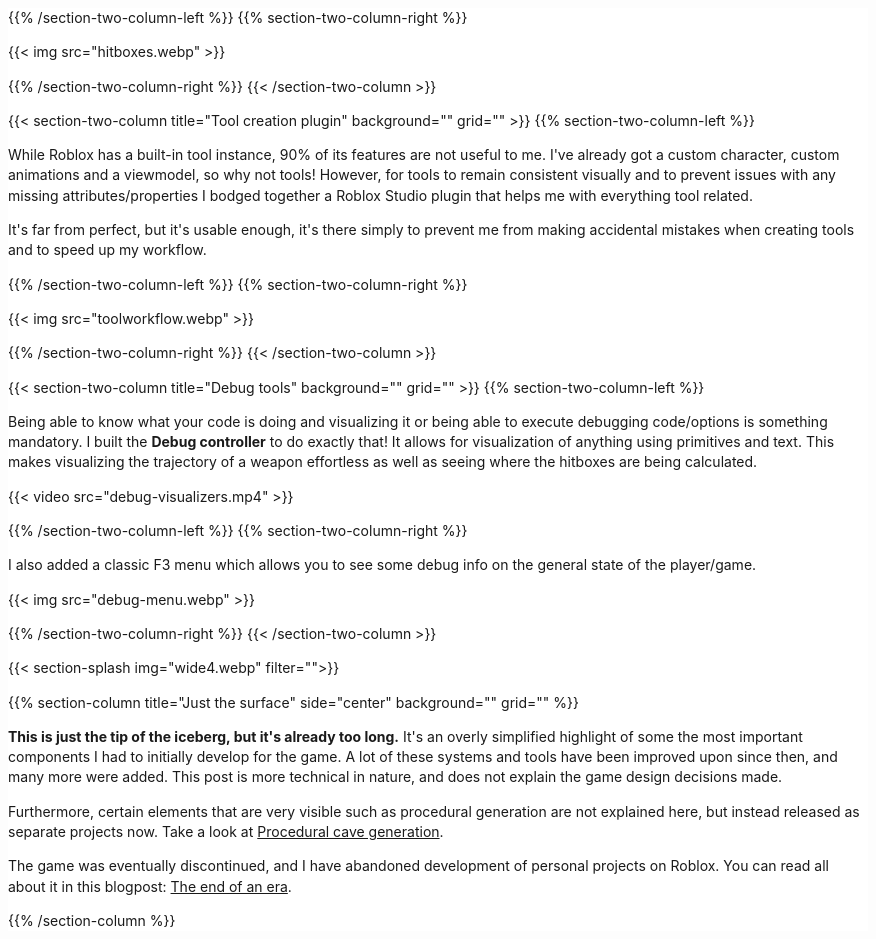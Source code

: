 {{% /section-two-column-left %}}
{{% section-two-column-right %}}

{{< img src="hitboxes.webp" >}}

{{% /section-two-column-right %}}
{{< /section-two-column >}}

{{< section-two-column title="Tool creation plugin" background="" grid="" >}}
{{% section-two-column-left %}}

While Roblox has a built-in tool instance, 90% of its features are not useful to me. I've already got a custom character, custom animations and a viewmodel, so why not tools! However, for tools to remain consistent visually and to prevent issues with any missing attributes/properties I bodged together a Roblox Studio plugin that helps me with everything tool related.

It's far from perfect, but it's usable enough, it's there simply to prevent me from making accidental mistakes when creating tools and to speed up my workflow.

{{% /section-two-column-left %}}
{{% section-two-column-right %}}

{{< img src="toolworkflow.webp" >}}

{{% /section-two-column-right %}}
{{< /section-two-column >}}

{{< section-two-column title="Debug tools" background="" grid="" >}}
{{% section-two-column-left %}}

Being able to know what your code is doing and visualizing it or being able to execute debugging code/options is something mandatory. I built the **Debug controller** to do exactly that! It allows for visualization of anything using primitives and text. This makes visualizing the trajectory of a weapon effortless as well as seeing where the hitboxes are being calculated.

{{< video src="debug-visualizers.mp4" >}}

{{% /section-two-column-left %}}
{{% section-two-column-right %}}

I also added a classic F3 menu which allows you to see some debug info on the general state of the player/game.

{{< img src="debug-menu.webp" >}}

{{% /section-two-column-right %}}
{{< /section-two-column >}}

{{< section-splash img="wide4.webp" filter="">}}

{{% section-column title="Just the surface" side="center" background="" grid="" %}}

**This is just the tip of the iceberg, but it's already too long.** It's an overly simplified highlight of some the most important components I had to initially develop for the game. A lot of these systems and tools have been improved upon since then, and many more were added. This post is more technical in nature, and does not explain the game design decisions made. 

Furthermore, certain elements that are very visible such as procedural generation are not explained here, but instead released as separate projects now. Take a look at [Procedural cave generation](/projects/procedural-cave-generation).

The game was eventually discontinued, and I have abandoned development of personal projects on Roblox. You can read all about it in this blogpost: [The end of an era](/blog/the-end-of-an-era).

{{% /section-column %}}